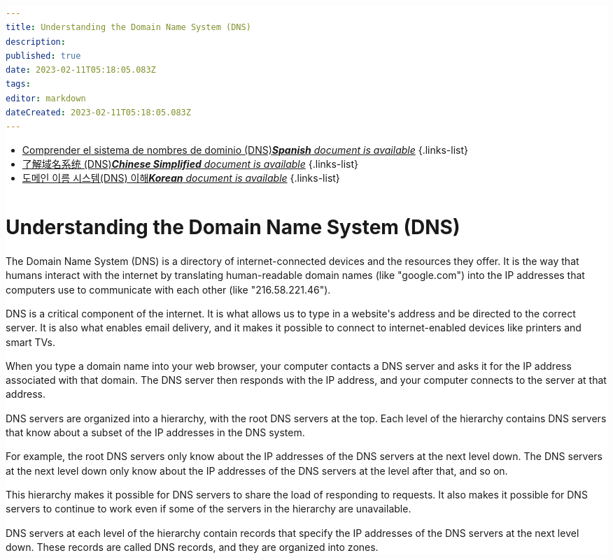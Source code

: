 ```yaml
---
title: Understanding the Domain Name System (DNS)
description: 
published: true
date: 2023-02-11T05:18:05.083Z
tags: 
editor: markdown
dateCreated: 2023-02-11T05:18:05.083Z
---
```


- [Comprender el sistema de nombres de dominio (DNS)***Spanish** document is available*](/es/Knowledge-base/Backend/understanding-the-domain-name-system-dns)
{.links-list}
- [了解域名系统 (DNS)***Chinese Simplified** document is available*](/zh/Knowledge-base/Backend/understanding-the-domain-name-system-dns)
{.links-list}
- [도메인 이름 시스템(DNS) 이해***Korean** document is available*](/ko/Knowledge-base/Backend/understanding-the-domain-name-system-dns)
{.links-list}




# Understanding the Domain Name System (DNS)

The Domain Name System (DNS) is a directory of internet-connected devices and the resources they offer. It is the way that humans interact with the internet by translating human-readable domain names (like "google.com") into the IP addresses that computers use to communicate with each other (like "216.58.221.46").

DNS is a critical component of the internet. It is what allows us to type in a website's address and be directed to the correct server. It is also what enables email delivery, and it makes it possible to connect to internet-enabled devices like printers and smart TVs.

When you type a domain name into your web browser, your computer contacts a DNS server and asks it for the IP address associated with that domain. The DNS server then responds with the IP address, and your computer connects to the server at that address.

DNS servers are organized into a hierarchy, with the root DNS servers at the top. Each level of the hierarchy contains DNS servers that know about a subset of the IP addresses in the DNS system.

For example, the root DNS servers only know about the IP addresses of the DNS servers at the next level down. The DNS servers at the next level down only know about the IP addresses of the DNS servers at the level after that, and so on.

This hierarchy makes it possible for DNS servers to share the load of responding to requests. It also makes it possible for DNS servers to continue to work even if some of the servers in the hierarchy are unavailable.

DNS servers at each level of the hierarchy contain records that specify the IP addresses of the DNS servers at the next level down. These records are called DNS records, and they are organized into zones.
